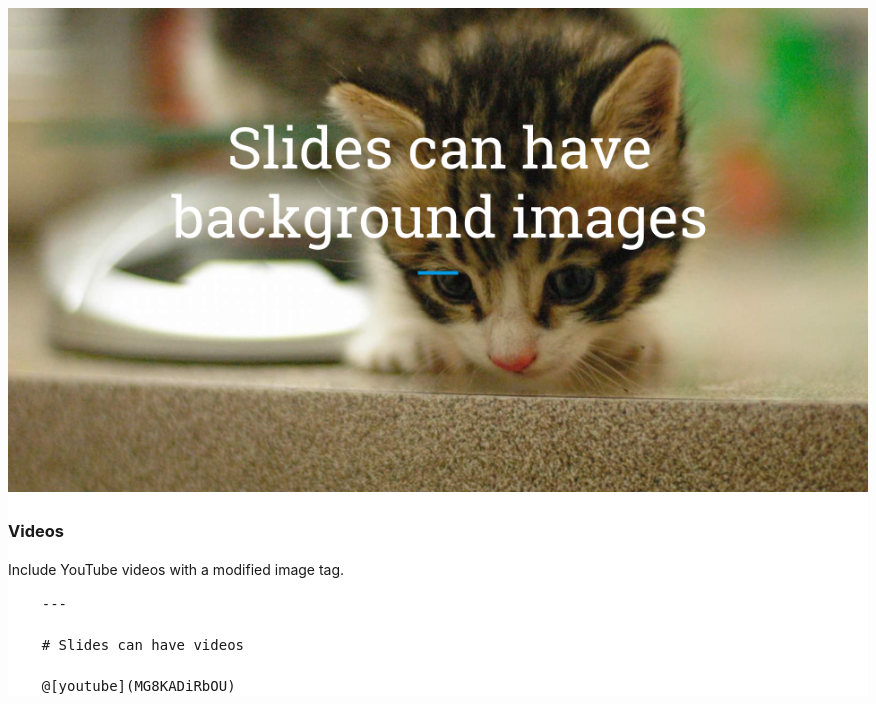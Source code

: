 ![Slide with background image](../images/background_image_slide.png)

### Videos

Include YouTube videos with a modified image tag.

<pre>
    ---

    # Slides can have videos

    @[youtube](MG8KADiRbOU)
</pre>

